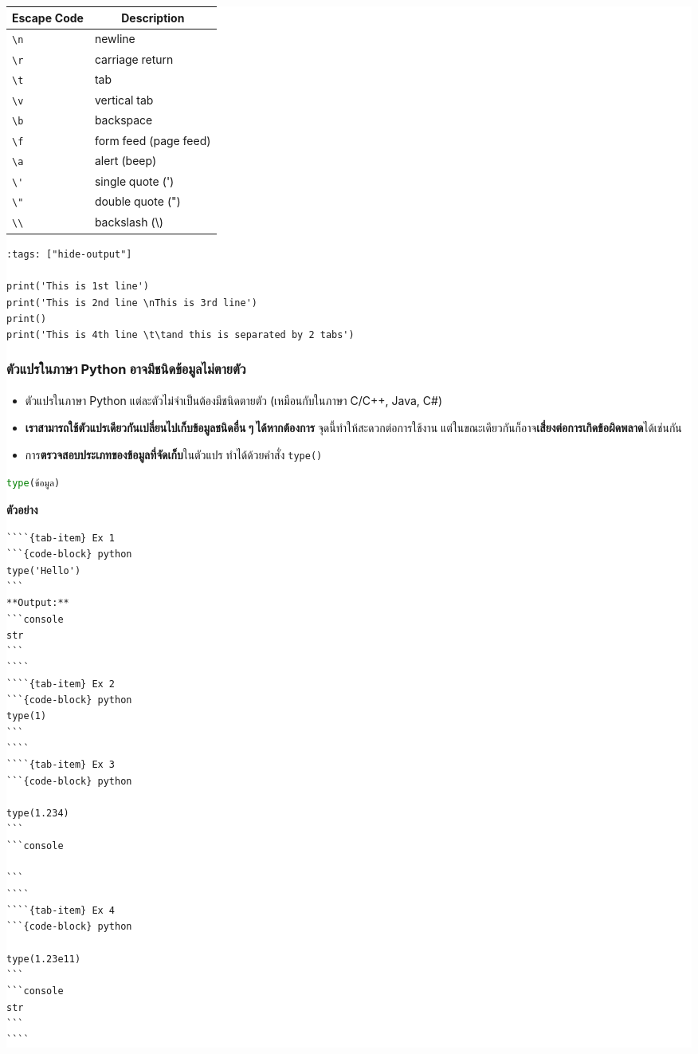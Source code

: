 
Escape Code | Description
------------|-------------
`\n` | newline
`\r` | carriage return
`\t` | tab
`\v` | vertical tab
`\b` | backspace
`\f` | form feed (page feed)
`\a` | alert (beep)
`\'` | single quote (\')
`\"` | double quote (\")
`\\` | backslash (\\)

```{code-cell} python
:tags: ["hide-output"]

print('This is 1st line')
print('This is 2nd line \nThis is 3rd line')
print()
print('This is 4th line \t\tand this is separated by 2 tabs')
```

### ตัวแปรในภาษา Python อาจมีชนิดข้อมูลไม่ตายตัว

- ตัวแปรในภาษา Python แต่ละตัวไม่จำเป็นต้องมีชนิดตายตัว (เหมือนกับในภาษา C/C++, Java, C#)

- **เราสามารถใช้ตัวแปรเดียวกันเปลี่ยนไปเก็บข้อมูลชนิดอื่น ๆ ได้หากต้องการ**  จุดนี้ทำให้สะดวกต่อการใช้งาน แต่ในขณะเดียวกันก็อาจ**เสี่ยงต่อการเกิดข้อผิดพลาด**ได้เช่นกัน

- การ**ตรวจสอบประเภทของข้อมูลที่จัดเก็บ**ในตัวแปร ทำได้ด้วยคำสั่ง `type()`

```python
type(ข้อมูล)
```

**ตัวอย่าง**


`````{tab-set}
````{tab-item} Ex 1
```{code-block} python
type('Hello')
```
**Output:**
```console
str
```
````
````{tab-item} Ex 2
```{code-block} python
type(1)
```
````
````{tab-item} Ex 3
```{code-block} python

type(1.234)
```
```console

```
````
````{tab-item} Ex 4
```{code-block} python

type(1.23e11)
```
```console
str
```
````
`````